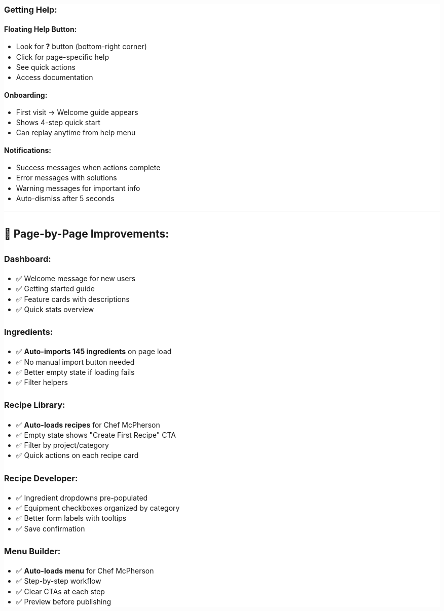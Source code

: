 ### **Getting Help:**

**Floating Help Button:**
- Look for **?** button (bottom-right corner)
- Click for page-specific help
- See quick actions
- Access documentation

**Onboarding:**
- First visit → Welcome guide appears
- Shows 4-step quick start
- Can replay anytime from help menu

**Notifications:**
- Success messages when actions complete
- Error messages with solutions
- Warning messages for important info
- Auto-dismiss after 5 seconds

---

## 📱 **Page-by-Page Improvements:**

### **Dashboard:**
- ✅ Welcome message for new users
- ✅ Getting started guide
- ✅ Feature cards with descriptions
- ✅ Quick stats overview

### **Ingredients:**
- ✅ **Auto-imports 145 ingredients** on page load
- ✅ No manual import button needed
- ✅ Better empty state if loading fails
- ✅ Filter helpers

### **Recipe Library:**
- ✅ **Auto-loads recipes** for Chef McPherson
- ✅ Empty state shows "Create First Recipe" CTA
- ✅ Filter by project/category
- ✅ Quick actions on each recipe card

### **Recipe Developer:**
- ✅ Ingredient dropdowns pre-populated
- ✅ Equipment checkboxes organized by category
- ✅ Better form labels with tooltips
- ✅ Save confirmation

### **Menu Builder:**
- ✅ **Auto-loads menu** for Chef McPherson
- ✅ Step-by-step workflow
- ✅ Clear CTAs at each step
- ✅ Preview before publishing

